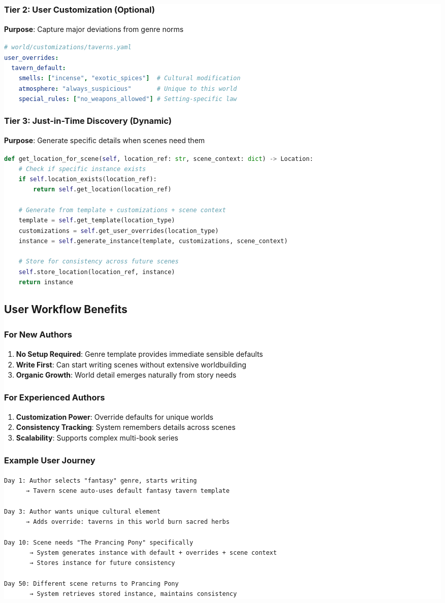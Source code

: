 ### Tier 2: User Customization (Optional)
**Purpose**: Capture major deviations from genre norms
```yaml
# world/customizations/taverns.yaml
user_overrides:
  tavern_default:
    smells: ["incense", "exotic_spices"]  # Cultural modification
    atmosphere: "always_suspicious"       # Unique to this world
    special_rules: ["no_weapons_allowed"] # Setting-specific law
```

### Tier 3: Just-in-Time Discovery (Dynamic)
**Purpose**: Generate specific details when scenes need them
```python
def get_location_for_scene(self, location_ref: str, scene_context: dict) -> Location:
    # Check if specific instance exists
    if self.location_exists(location_ref):
        return self.get_location(location_ref)
        
    # Generate from template + customizations + scene context
    template = self.get_template(location_type)
    customizations = self.get_user_overrides(location_type)
    instance = self.generate_instance(template, customizations, scene_context)
    
    # Store for consistency across future scenes
    self.store_location(location_ref, instance)
    return instance
```

## User Workflow Benefits

### For New Authors
1. **No Setup Required**: Genre template provides immediate sensible defaults
2. **Write First**: Can start writing scenes without extensive worldbuilding
3. **Organic Growth**: World detail emerges naturally from story needs

### For Experienced Authors  
1. **Customization Power**: Override defaults for unique worlds
2. **Consistency Tracking**: System remembers details across scenes
3. **Scalability**: Supports complex multi-book series

### Example User Journey
```
Day 1: Author selects "fantasy" genre, starts writing
      → Tavern scene auto-uses default fantasy tavern template

Day 3: Author wants unique cultural element
      → Adds override: taverns in this world burn sacred herbs

Day 10: Scene needs "The Prancing Pony" specifically  
       → System generates instance with default + overrides + scene context
       → Stores instance for future consistency

Day 50: Different scene returns to Prancing Pony
       → System retrieves stored instance, maintains consistency
```
